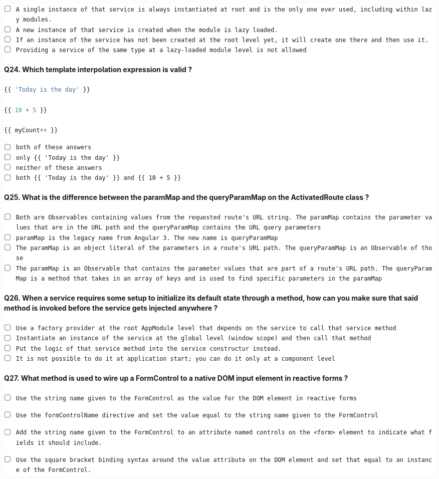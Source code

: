 - [ ] `A single instance of that service is always instantiated at root and is the only one ever used, including within lazy modules.`
- [ ] `A new instance of that service is created when the module is lazy loaded.`
- [ ] `If an instance of the service has not been created at the root level yet, it will create one there and then use it.`
- [ ] `Providing a service of the same type at a lazy-loaded module level is not allowed`

#### Q24. Which template interpolation expression is valid ?

```js
{{ 'Today is the day' }}

{{ 10 + 5 }}

{{ myCount++ }}

```

- [ ] `both of these answers`
- [ ] `only {{ 'Today is the day' }}`
- [ ] `neither of these answers`
- [ ] `both {{ 'Today is the day' }} and {{ 10 + 5 }}`

#### Q25. What is the difference between the paramMap and the queryParamMap on the ActivatedRoute class ?

- [ ] `Both are Observables containing values from the requested route's URL string. The paramMap contains the parameter values that are in the URL path and the queryParamMap contains the URL query parameters`
- [ ] `paramMap is the legacy name from Angular 3. The new name is queryParamMap`
- [ ] `The paramMap is an object literal of the parameters in a route's URL path. The queryParamMap is an Observable of those`
- [ ] `The paramMap is an Observable that contains the parameter values that are part of a route's URL path. The queryParamMap is a method that takes in an array of keys and is used to find specific parameters in the paramMap`

#### Q26. When a service requires some setup to initialize its default state through a method, how can you make sure that said method is invoked before the service gets injected anywhere ?

- [ ] `Use a factory provider at the root AppModule level that depends on the service to call that service method`
- [ ] `Instantiate an instance of the service at the global level (window scope) and then call that method`
- [ ] `Put the logic of that service method into the service constructur instead.`
- [ ] `It is not possible to do it at application start; you can do it only at a component level`

#### Q27. What method is used to wire up a FormControl to a native DOM input element in reactive forms ?

- [ ] `Use the string name given to the FormControl as the value for the DOM element in reactive forms`
- [ ] `Use the formControlName directive and set the value equal to the string name given to the FormControl`
- [ ] `Add the string name given to the FormControl to an attribute named controls on the <form> element to indicate what fields it should include.`
- [ ] `Use the square bracket binding syntax around the value attribute on the DOM element and set that equal to an instance of the FormControl.`
   

